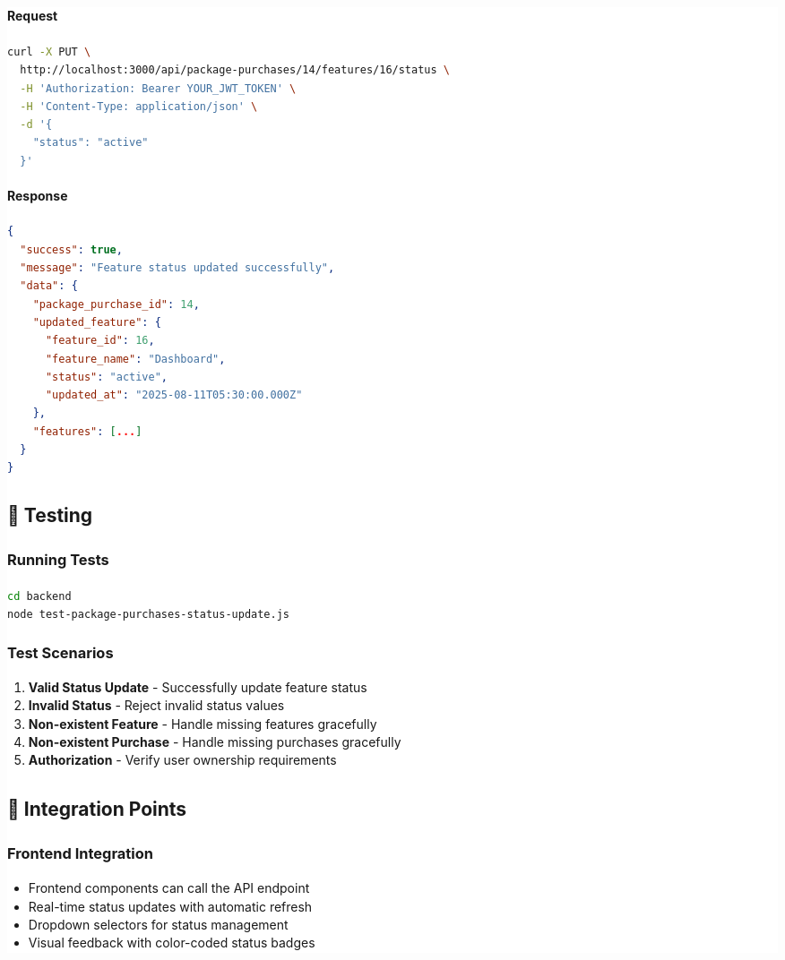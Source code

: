 #### Request
```bash
curl -X PUT \
  http://localhost:3000/api/package-purchases/14/features/16/status \
  -H 'Authorization: Bearer YOUR_JWT_TOKEN' \
  -H 'Content-Type: application/json' \
  -d '{
    "status": "active"
  }'
```

#### Response
```json
{
  "success": true,
  "message": "Feature status updated successfully",
  "data": {
    "package_purchase_id": 14,
    "updated_feature": {
      "feature_id": 16,
      "feature_name": "Dashboard",
      "status": "active",
      "updated_at": "2025-08-11T05:30:00.000Z"
    },
    "features": [...]
  }
}
```

## 🧪 Testing

### Running Tests
```bash
cd backend
node test-package-purchases-status-update.js
```

### Test Scenarios
1. **Valid Status Update** - Successfully update feature status
2. **Invalid Status** - Reject invalid status values
3. **Non-existent Feature** - Handle missing features gracefully
4. **Non-existent Purchase** - Handle missing purchases gracefully
5. **Authorization** - Verify user ownership requirements

## 🔄 Integration Points

### Frontend Integration
- Frontend components can call the API endpoint
- Real-time status updates with automatic refresh
- Dropdown selectors for status management
- Visual feedback with color-coded status badges
